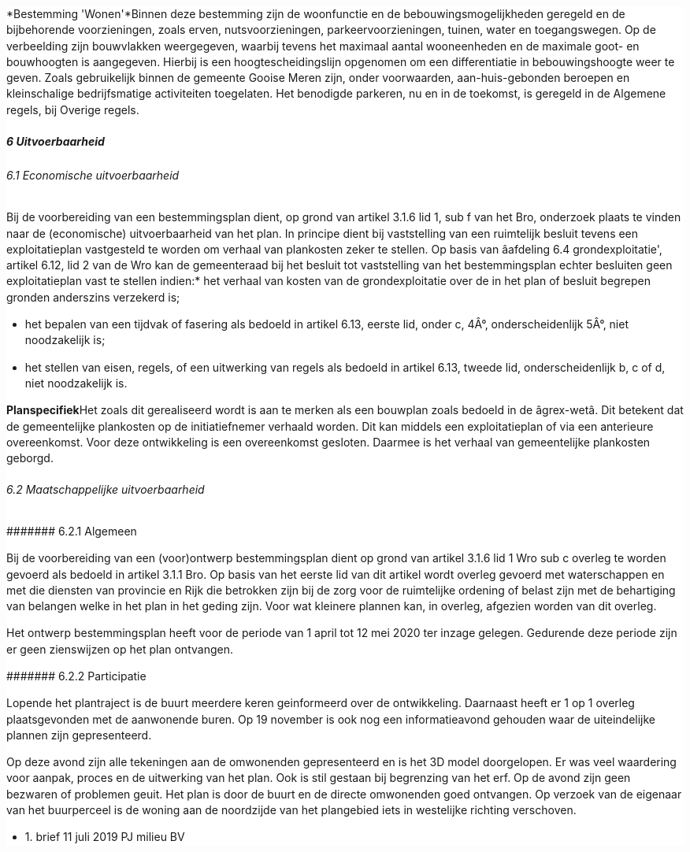 *Bestemming 'Wonen'*Binnen deze bestemming zijn de woonfunctie en de bebouwingsmogelijkheden geregeld en de bijbehorende voorzieningen, zoals erven, nutsvoorzieningen, parkeervoorzieningen, tuinen, water en toegangswegen. Op de verbeelding zijn bouwvlakken weergegeven, waarbij tevens het maximaal aantal wooneenheden en de maximale goot\- en bouwhoogten is aangegeven. Hierbij is een hoogtescheidingslijn opgenomen om een differentiatie in bebouwingshoogte weer te geven. Zoals gebruikelijk binnen de gemeente Gooise Meren zijn, onder voorwaarden, aan\-huis\-gebonden beroepen en kleinschalige bedrijfsmatige activiteiten toegelaten. Het benodigde parkeren, nu en in de toekomst, is geregeld in de Algemene regels, bij Overige regels.

##### 6 Uitvoerbaarheid

###### 6\.1 Economische uitvoerbaarheid

Bij de voorbereiding van een bestemmingsplan dient, op grond van artikel 3\.1\.6 lid 1, sub f van het Bro, onderzoek plaats te vinden naar de (economische) uitvoerbaarheid van het plan. In principe dient bij vaststelling van een ruimtelijk besluit tevens een exploitatieplan vastgesteld te worden om verhaal van plankosten zeker te stellen. Op basis van âafdeling 6\.4 grondexploitatie', artikel 6\.12, lid 2 van de Wro kan de gemeenteraad bij het besluit tot vaststelling van het bestemmingsplan echter besluiten geen exploitatieplan vast te stellen indien:* het verhaal van kosten van de grondexploitatie over de in het plan of besluit begrepen gronden anderszins verzekerd is;

* het bepalen van een tijdvak of fasering als bedoeld in artikel 6\.13, eerste lid, onder c, 4Â°, onderscheidenlijk 5Â°, niet noodzakelijk is;

* het stellen van eisen, regels, of een uitwerking van regels als bedoeld in artikel 6\.13, tweede lid, onderscheidenlijk b, c of d, niet noodzakelijk is.

**Planspecifiek**Het zoals dit gerealiseerd wordt is aan te merken als een bouwplan zoals bedoeld in de âgrex\-wetâ. Dit betekent dat de gemeentelijke plankosten op de initiatiefnemer verhaald worden. Dit kan middels een exploitatieplan of via een anterieure overeenkomst. Voor deze ontwikkeling is een overeenkomst gesloten. Daarmee is het verhaal van gemeentelijke plankosten geborgd.

###### 6\.2 Maatschappelijke uitvoerbaarheid

####### 6\.2\.1 Algemeen

Bij de voorbereiding van een (voor)ontwerp bestemmingsplan dient op grond van artikel 3\.1\.6 lid 1 Wro sub c overleg te worden gevoerd als bedoeld in artikel 3\.1\.1 Bro. Op basis van het eerste lid van dit artikel wordt overleg gevoerd met waterschappen en met die diensten van provincie en Rijk die betrokken zijn bij de zorg voor de ruimtelijke ordening of belast zijn met de behartiging van belangen welke in het plan in het geding zijn. Voor wat kleinere plannen kan, in overleg, afgezien worden van dit overleg.

Het ontwerp bestemmingsplan heeft voor de periode van 1 april tot 12 mei 2020 ter inzage gelegen. Gedurende deze periode zijn er geen zienswijzen op het plan ontvangen.

####### 6\.2\.2 Participatie

Lopende het plantraject is de buurt meerdere keren geinformeerd over de ontwikkeling. Daarnaast heeft er 1 op 1 overleg plaatsgevonden met de aanwonende buren. Op 19 november is ook nog een informatieavond gehouden waar de uiteindelijke plannen zijn gepresenteerd.

Op deze avond zijn alle tekeningen aan de omwonenden gepresenteerd en is het 3D model doorgelopen. Er was veel waardering voor aanpak, proces en de uitwerking van het plan. Ook is stil gestaan bij begrenzing van het erf. Op de avond zijn geen bezwaren of problemen geuit. Het plan is door de buurt en de directe omwonenden goed ontvangen. Op verzoek van de eigenaar van het buurperceel is de woning aan de noordzijde van het plangebied iets in westelijke richting verschoven.

* 1\. brief 11 juli 2019 PJ milieu BV